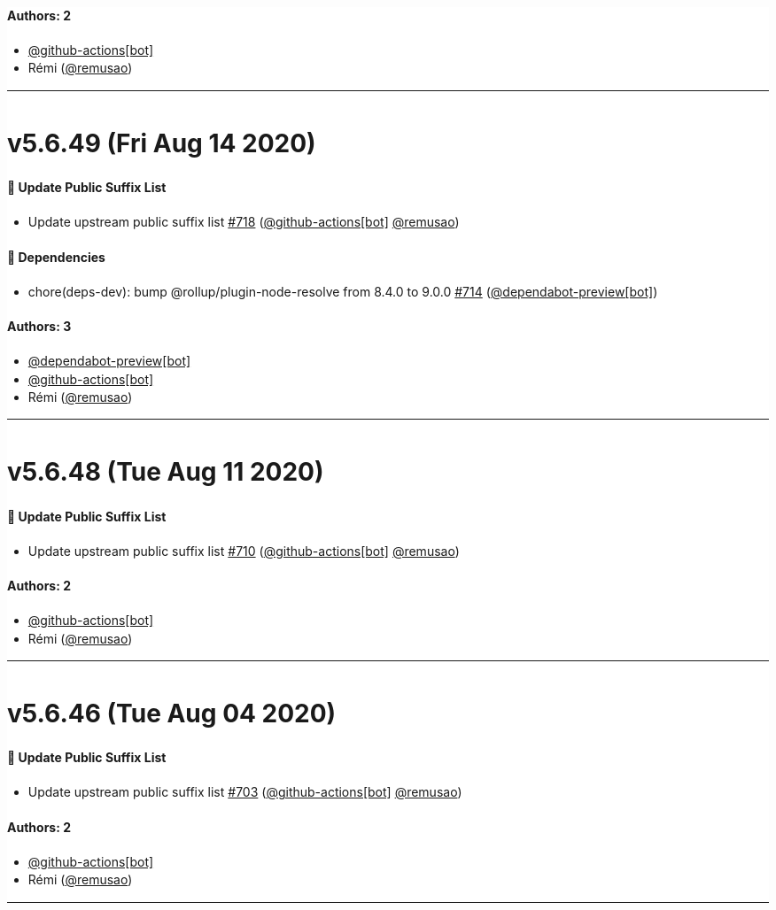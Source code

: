 #### Authors: 2

- [@github-actions[bot]](https://github.com/github-actions[bot])
- Rémi ([@remusao](https://github.com/remusao))

---

# v5.6.49 (Fri Aug 14 2020)

#### :scroll: Update Public Suffix List

- Update upstream public suffix list [#718](https://github.com/remusao/tldts/pull/718) ([@github-actions[bot]](https://github.com/github-actions[bot]) [@remusao](https://github.com/remusao))

#### :nut_and_bolt: Dependencies

- chore(deps-dev): bump @rollup/plugin-node-resolve from 8.4.0 to 9.0.0 [#714](https://github.com/remusao/tldts/pull/714) ([@dependabot-preview[bot]](https://github.com/dependabot-preview[bot]))

#### Authors: 3

- [@dependabot-preview[bot]](https://github.com/dependabot-preview[bot])
- [@github-actions[bot]](https://github.com/github-actions[bot])
- Rémi ([@remusao](https://github.com/remusao))

---

# v5.6.48 (Tue Aug 11 2020)

#### :scroll: Update Public Suffix List

- Update upstream public suffix list [#710](https://github.com/remusao/tldts/pull/710) ([@github-actions[bot]](https://github.com/github-actions[bot]) [@remusao](https://github.com/remusao))

#### Authors: 2

- [@github-actions[bot]](https://github.com/github-actions[bot])
- Rémi ([@remusao](https://github.com/remusao))

---

# v5.6.46 (Tue Aug 04 2020)

#### :scroll: Update Public Suffix List

- Update upstream public suffix list [#703](https://github.com/remusao/tldts/pull/703) ([@github-actions[bot]](https://github.com/github-actions[bot]) [@remusao](https://github.com/remusao))

#### Authors: 2

- [@github-actions[bot]](https://github.com/github-actions[bot])
- Rémi ([@remusao](https://github.com/remusao))

---